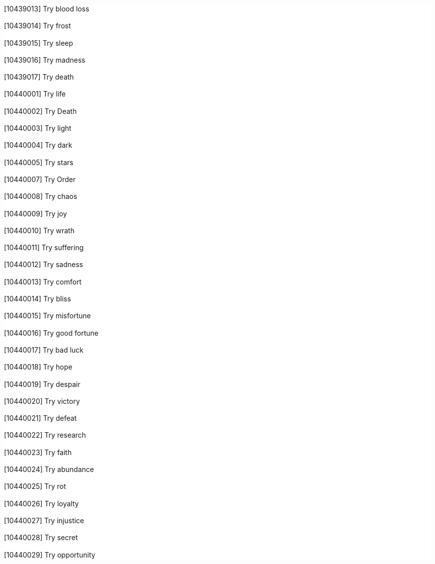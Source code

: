[10439013] Try blood loss

[10439014] Try frost

[10439015] Try sleep

[10439016] Try madness

[10439017] Try death

[10440001] Try life

[10440002] Try Death

[10440003] Try light

[10440004] Try dark

[10440005] Try stars

[10440007] Try Order

[10440008] Try chaos

[10440009] Try joy

[10440010] Try wrath

[10440011] Try suffering

[10440012] Try sadness

[10440013] Try comfort

[10440014] Try bliss

[10440015] Try misfortune

[10440016] Try good fortune

[10440017] Try bad luck

[10440018] Try hope

[10440019] Try despair

[10440020] Try victory

[10440021] Try defeat

[10440022] Try research

[10440023] Try faith

[10440024] Try abundance

[10440025] Try rot

[10440026] Try loyalty

[10440027] Try injustice

[10440028] Try secret

[10440029] Try opportunity
